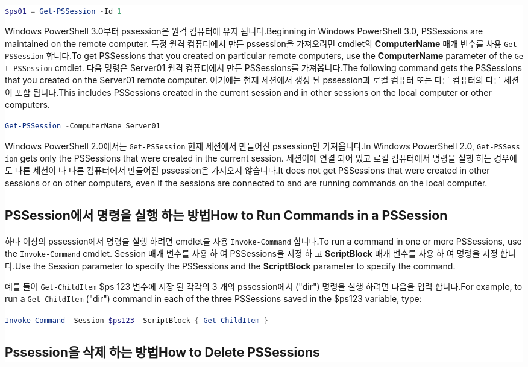 ```powershell
$ps01 = Get-PSSession -Id 1
```

<span data-ttu-id="c1d65-170">Windows PowerShell 3.0부터 pssession은 원격 컴퓨터에 유지 됩니다.</span><span class="sxs-lookup"><span data-stu-id="c1d65-170">Beginning in Windows PowerShell 3.0, PSSessions are maintained on the remote computer.</span></span> <span data-ttu-id="c1d65-171">특정 원격 컴퓨터에서 만든 pssession을 가져오려면 cmdlet의 **ComputerName** 매개 변수를 사용 `Get-PSSession` 합니다.</span><span class="sxs-lookup"><span data-stu-id="c1d65-171">To get PSSessions that you created on particular remote computers, use the **ComputerName** parameter of the `Get-PSSession` cmdlet.</span></span> <span data-ttu-id="c1d65-172">다음 명령은 Server01 원격 컴퓨터에서 만든 PSSessions를 가져옵니다.</span><span class="sxs-lookup"><span data-stu-id="c1d65-172">The following command gets the PSSessions that you created on the Server01 remote computer.</span></span> <span data-ttu-id="c1d65-173">여기에는 현재 세션에서 생성 된 pssession과 로컬 컴퓨터 또는 다른 컴퓨터의 다른 세션이 포함 됩니다.</span><span class="sxs-lookup"><span data-stu-id="c1d65-173">This includes PSSessions created in the current session and in other sessions on the local computer or other computers.</span></span>

```powershell
Get-PSSession -ComputerName Server01
```

<span data-ttu-id="c1d65-174">Windows PowerShell 2.0에서는 `Get-PSSession` 현재 세션에서 만들어진 pssession만 가져옵니다.</span><span class="sxs-lookup"><span data-stu-id="c1d65-174">In Windows PowerShell 2.0, `Get-PSSession` gets only the PSSessions that were created in the current session.</span></span> <span data-ttu-id="c1d65-175">세션이에 연결 되어 있고 로컬 컴퓨터에서 명령을 실행 하는 경우에도 다른 세션이 나 다른 컴퓨터에서 만들어진 pssession은 가져오지 않습니다.</span><span class="sxs-lookup"><span data-stu-id="c1d65-175">It does not get PSSessions that were created in other sessions or on other computers, even if the sessions are connected to and are running commands on the local computer.</span></span>

## <a name="how-to-run-commands-in-a-pssession"></a><span data-ttu-id="c1d65-176">PSSession에서 명령을 실행 하는 방법</span><span class="sxs-lookup"><span data-stu-id="c1d65-176">How to Run Commands in a PSSession</span></span>

<span data-ttu-id="c1d65-177">하나 이상의 pssession에서 명령을 실행 하려면 cmdlet을 사용 `Invoke-Command` 합니다.</span><span class="sxs-lookup"><span data-stu-id="c1d65-177">To run a command in one or more PSSessions, use the `Invoke-Command` cmdlet.</span></span>
<span data-ttu-id="c1d65-178">Session 매개 변수를 사용 하 여 PSSessions을 지정 하 고 **ScriptBlock** 매개 변수를 사용 하 여 명령을 지정 합니다.</span><span class="sxs-lookup"><span data-stu-id="c1d65-178">Use the Session parameter to specify the PSSessions and the **ScriptBlock** parameter to specify the command.</span></span>

<span data-ttu-id="c1d65-179">예를 들어 `Get-ChildItem` $ps 123 변수에 저장 된 각각의 3 개의 pssession에서 ("dir") 명령을 실행 하려면 다음을 입력 합니다.</span><span class="sxs-lookup"><span data-stu-id="c1d65-179">For example, to run a `Get-ChildItem` ("dir") command in each of the three PSSessions saved in the $ps123 variable, type:</span></span>

```powershell
Invoke-Command -Session $ps123 -ScriptBlock { Get-ChildItem }
```

## <a name="how-to-delete-pssessions"></a><span data-ttu-id="c1d65-180">Pssession을 삭제 하는 방법</span><span class="sxs-lookup"><span data-stu-id="c1d65-180">How to Delete PSSessions</span></span>
